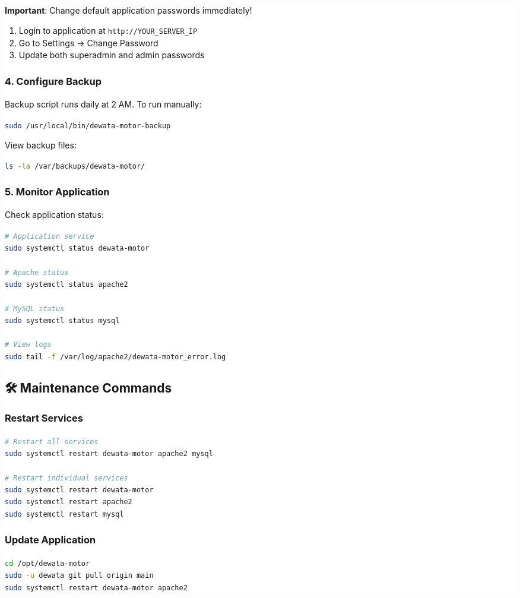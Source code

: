 **Important**: Change default application passwords immediately!

1. Login to application at `http://YOUR_SERVER_IP`
2. Go to Settings → Change Password
3. Update both superadmin and admin passwords

### 4. Configure Backup

Backup script runs daily at 2 AM. To run manually:
```bash
sudo /usr/local/bin/dewata-motor-backup
```

View backup files:
```bash
ls -la /var/backups/dewata-motor/
```

### 5. Monitor Application

Check application status:
```bash
# Application service
sudo systemctl status dewata-motor

# Apache status
sudo systemctl status apache2

# MySQL status
sudo systemctl status mysql

# View logs
sudo tail -f /var/log/apache2/dewata-motor_error.log
```

## 🛠️ Maintenance Commands

### Restart Services
```bash
# Restart all services
sudo systemctl restart dewata-motor apache2 mysql

# Restart individual services
sudo systemctl restart dewata-motor
sudo systemctl restart apache2
sudo systemctl restart mysql
```

### Update Application
```bash
cd /opt/dewata-motor
sudo -u dewata git pull origin main
sudo systemctl restart dewata-motor apache2
```
